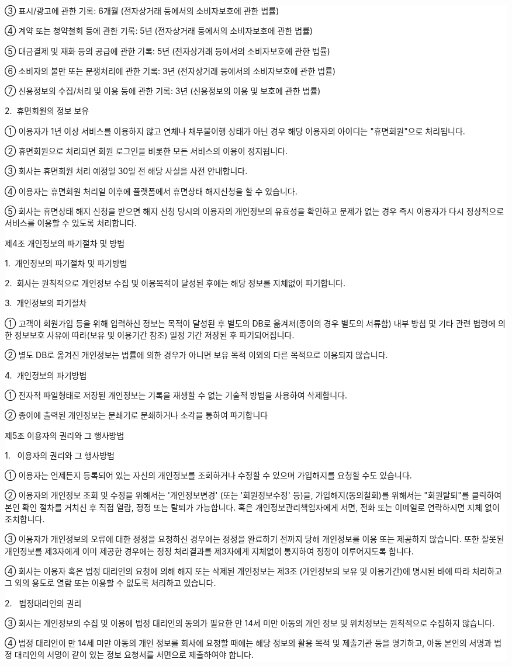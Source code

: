 ③ 표시/광고에 관한 기록: 6개월 (전자상거래 등에서의 소비자보호에 관한 법률)

④ 계약 또는 청약철회 등에 관한 기록: 5년 (전자상거래 등에서의 소비자보호에 관한 법률)

⑤ 대금결제 및 재화 등의 공급에 관한 기록: 5년 (전자상거래 등에서의 소비자보호에 관한 법률)

⑥ 소비자의 불만 또는 분쟁처리에 관한 기록: 3년 (전자상거래 등에서의 소비자보호에 관한 법률)

⑦  신용정보의 수집/처리 및 이용 등에 관한 기록: 3년 (신용정보의 이용 및 보호에 관한 법률)

2.  휴면회원의 정보 보유

① 이용자가 1년 이상 서비스를 이용하지 않고 연체나 채무불이행 상태가 아닌 경우 해당 이용자의 아이디는 "휴면회원"으로 처리됩니다.

② 휴면회원으로 처리되면 회원 로그인을 비롯한 모든 서비스의 이용이 정지됩니다.

③ 회사는 휴면회원 처리 예정일 30일 전 해당 사실을 사전 안내합니다.

④ 이용자는 휴면회원 처리일 이후에 플랫폼에서 휴면상태 해지신청을 할 수 있습니다.

⑤ 회사는 휴면상태 해지 신청을 받으면 해지 신청 당시의 이용자의 개인정보의 유효성을 확인하고 문제가 없는 경우 즉시 이용자가 다시 정상적으로 서비스를 이용할 수 있도록 처리합니다.

제4조 개인정보의 파기절차 및 방법

1.  개인정보의 파기절차 및 파기방법

2.  회사는 원칙적으로 개인정보 수집 및 이용목적이 달성된 후에는 해당 정보를 지체없이 파기합니다.

3.  개인정보의 파기절차

① 고객이 회원가입 등을 위해 입력하신 정보는 목적이 달성된 후 별도의 DB로 옮겨져(종이의 경우 별도의 서류함) 내부 방침 및 기타 관련 법령에 의한 정보보호 사유에 따라(보유 및 이용기간 참조) 일정 기간 저장된 후 파기되어집니다.

② 별도 DB로 옮겨진 개인정보는 법률에 의한 경우가 아니면 보유 목적 이외의 다른 목적으로 이용되지 않습니다.

4.  개인정보의 파기방법

① 전자적 파일형태로 저장된 개인정보는 기록을 재생할 수 없는 기술적 방법을 사용하여 삭제합니다.

② 종이에 출력된 개인정보는 분쇄기로 분쇄하거나 소각을 통하여 파기합니다

제5조 이용자의 권리와 그 행사방법

1.   이용자의 권리와 그 행사방법

① 이용자는 언제든지 등록되어 있는 자신의 개인정보를 조회하거나 수정할 수 있으며 가입해지를 요청할 수도 있습니다.

② 이용자의 개인정보 조회 및 수정을 위해서는 '개인정보변경' (또는 '회원정보수정' 등)을, 가입해지(동의철회)를 위해서는 "회원탈퇴"를 클릭하여 본인 확인 절차를 거치신 후 직접 열람, 정정 또는 탈퇴가 가능합니다. 혹은 개인정보관리책임자에게 서면, 전화 또는 이메일로 연락하시면 지체 없이 조치합니다.

③ 이용자가 개인정보의 오류에 대한 정정을 요청하신 경우에는 정정을 완료하기 전까지 당해 개인정보를 이용 또는 제공하지 않습니다. 또한 잘못된 개인정보를 제3자에게 이미 제공한 경우에는 정정 처리결과를 제3자에게 지체없이 통지하여 정정이 이루어지도록 합니다.

④ 회사는 이용자 혹은 법정 대리인의 요청에 의해 해지 또는 삭제된 개인정보는 제3조 (개인정보의 보유 및 이용기간)에 명시된 바에 따라 처리하고 그 외의 용도로 열람 또는 이용할 수 없도록 처리하고 있습니다.

2.   법정대리인의 권리

③ 회사는 개인정보의 수집 및 이용에 법정 대리인의 동의가 필요한 만 14세 미만 아동의 개인 정보 및 위치정보는 원칙적으로 수집하지 않습니다.

④ 법정 대리인이 만 14세 미만 아동의 개인 정보를 회사에 요청할 때에는 해당 정보의 활용 목적 및 제출기관 등을 명기하고, 아동 본인의 서명과 법정 대리인의 서명이 같이 있는 정보 요청서를 서면으로 제출하여야 합니다.
